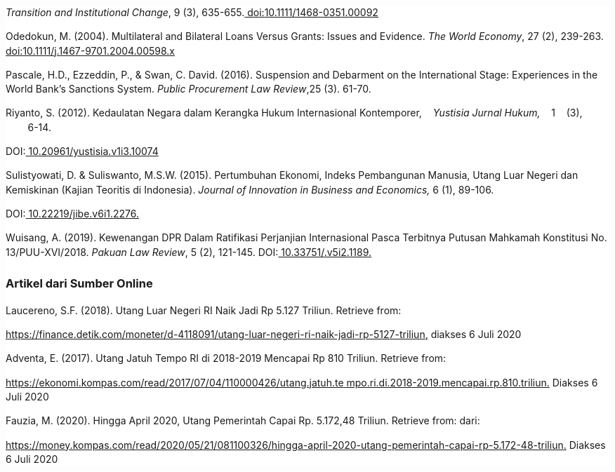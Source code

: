 <p><span class="font2" style="font-style:italic;">Transition and Institutional Change</span><span class="font2">, 9 (3), 635-655.</span><a href="https://onlinelibrary.wiley.com/doi/abs/10.1111/1468-0351.00092"><span class="font2"> doi:</span><span class="font2" style="text-decoration:underline;">10.1111/1468-0351.00092</span></a></p>
<p><span class="font2">Odedokun, M. (2004). Multilateral and Bilateral Loans Versus Grants: Issues and Evidence. </span><span class="font2" style="font-style:italic;">The World Economy</span><span class="font2">, 27 (2), 239-263.</span><a href="https://doi.org/10.1111/j.1467-9701.2004.00598.x"><span class="font2"> doi:</span><span class="font2" style="text-decoration:underline;">10.1111/j.1467-</span></a><span class="font2" style="text-decoration:underline;"></span><a href="https://doi.org/10.1111/j.1467-9701.2004.00598.x"><span class="font2" style="text-decoration:underline;">9701.2004.00598.x</span></a></p>
<p><span class="font2">Pascale, H.D., Ezzeddin, P., &amp;&nbsp;Swan, C. David. (2016). Suspension and Debarment on the International Stage: Experiences in the World Bank’s Sanctions System. </span><span class="font2" style="font-style:italic;">Public Procurement Law Review</span><span class="font2">,25 (3). 61-70.</span></p>
<p><span class="font2">Riyanto, S. (2012). Kedaulatan Negara dalam Kerangka Hukum Internasional Kontemporer, &nbsp;&nbsp;&nbsp;</span><span class="font2" style="font-style:italic;">Yustisia Jurnal Hukum,</span><span class="font2"> &nbsp;&nbsp;&nbsp;1 &nbsp;&nbsp;&nbsp;(3), &nbsp;&nbsp;&nbsp;&nbsp;&nbsp;&nbsp;&nbsp;&nbsp;6-14.</span></p>
<p><span class="font2">DOI:</span><a href="https://doi.org/10.20961/yustisia.v1i3.10074"><span class="font2"> </span><span class="font2" style="text-decoration:underline;">10.20961/yustisia.v1i3.10074</span></a></p>
<p><span class="font2">Sulistyowati, D. &amp;&nbsp;Suliswanto, M.S.W. (2015). Pertumbuhan Ekonomi, Indeks Pembangunan Manusia, Utang Luar Negeri dan Kemiskinan (Kajian Teoritis di Indonesia). </span><span class="font2" style="font-style:italic;">Journal of Innovation in Business and Economics,</span><span class="font2"> 6 (1), 89-106.</span></p>
<p><span class="font2">DOI:</span><a href="https://doi.org/10.22219/jibe.v6i1.2276"><span class="font2"> </span><span class="font2" style="text-decoration:underline;">10.22219/jibe.v6i1.2276</span><span class="font2">.</span></a></p>
<p><span class="font2">Wuisang, A. (2019). Kewenangan DPR Dalam Ratifikasi Perjanjian Internasional Pasca Terbitnya Putusan Mahkamah Konstitusi No. 13/PUU-XVI/2018. </span><span class="font2" style="font-style:italic;">Pakuan Law Review</span><span class="font2">, 5 (2), 121-145. DOI:</span><a href="https://doi.org/10.33751/.v5i2.1189"><span class="font2"> </span><span class="font2" style="text-decoration:underline;">10.33751/.v5i2.1189</span><span class="font2">.</span></a></p>
<h3><a name="bookmark14"></a><span class="font2" style="font-weight:bold;"><a name="bookmark15"></a>Artikel dari Sumber Online</span></h3>
<p><span class="font2">Laucereno, S.F. (2018). Utang Luar Negeri RI Naik Jadi Rp 5.127 Triliun. Retrieve from:</span></p>
<p><a href="https://finance.detik.com/moneter/d-4118091/utang-luar-negeri-ri-naik-jadi-rp-5127-triliun"><span class="font2" style="text-decoration:underline;">https://finance.detik.com/moneter/d-4118091/utang-luar-negeri-ri-naik-jadi-</span></a><span class="font2" style="text-decoration:underline;"></span><a href="https://finance.detik.com/moneter/d-4118091/utang-luar-negeri-ri-naik-jadi-rp-5127-triliun"><span class="font2" style="text-decoration:underline;">rp-5127-triliun</span><span class="font2">,</span></a><span class="font2"> diakses 6 Juli 2020</span></p>
<p><span class="font2">Adventa, E. (2017). Utang Jatuh Tempo RI di 2018-2019 Mencapai Rp 810 Triliun. Retrieve from:</span></p>
<p><a href="https://ekonomi.kompas.com/read/2017/07/04/110000426/utang.jatuh.tempo.ri.di.2018-2019.mencapai.rp.810.triliun"><span class="font2" style="text-decoration:underline;">https://ekonomi.kompas.com/read/2017/07/04/110000426/utang.jatuh.te</span></a><span class="font2" style="text-decoration:underline;"> </span><a href="https://ekonomi.kompas.com/read/2017/07/04/110000426/utang.jatuh.tempo.ri.di.2018-2019.mencapai.rp.810.triliun"><span class="font2" style="text-decoration:underline;">mpo.ri.di.2018-2019.mencapai.rp.810.triliun</span><span class="font2">.</span></a><span class="font2"> Diakses 6 Juli 2020</span></p>
<p><span class="font2">Fauzia, M. (2020). Hingga April 2020, Utang Pemerintah Capai Rp. 5.172,48 Triliun. Retrieve from: dari:</span></p>
<p><a href="https://money.kompas.com/read/2020/05/21/081100326/hingga-april-2020-utang-pemerintah-capai-rp-5.172-48-triliun"><span class="font2" style="text-decoration:underline;">https://money.kompas.com/read/2020/05/21/081100326/hingga-april-</span></a><span class="font2" style="text-decoration:underline;"></span><a href="https://money.kompas.com/read/2020/05/21/081100326/hingga-april-2020-utang-pemerintah-capai-rp-5.172-48-triliun"><span class="font2" style="text-decoration:underline;">2020-utang-pemerintah-capai-rp-5.172-48-triliun</span><span class="font2">.</span></a><span class="font2"> Diakses 6 Juli 2020</span></p>
